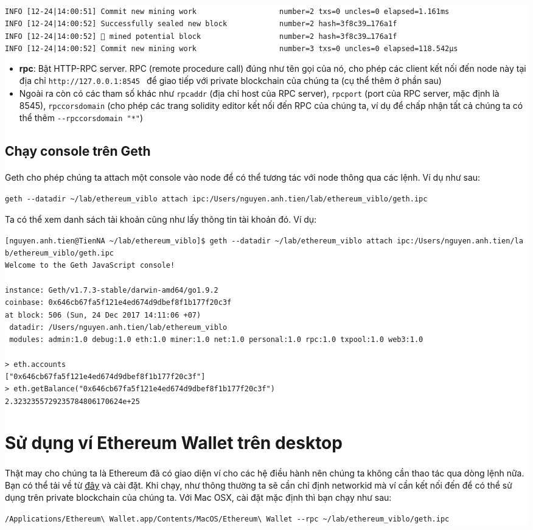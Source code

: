 ```
INFO [12-24|14:00:51] Commit new mining work                   number=2 txs=0 uncles=0 elapsed=1.161ms
INFO [12-24|14:00:52] Successfully sealed new block            number=2 hash=3f8c39…176a1f
INFO [12-24|14:00:52] 🔨 mined potential block                  number=2 hash=3f8c39…176a1f
INFO [12-24|14:00:52] Commit new mining work                   number=3 txs=0 uncles=0 elapsed=118.542µs
```
- **rpc**: Bật HTTP-RPC server. RPC (remote procedure call) đúng như tên gọi của nó, cho phép các client kết nối đến node này tại địa chỉ `http://127.0.0.1:8545 ` để giao tiếp với private blockchain của chúng ta (cụ thể thêm ở phần sau)
- Ngoài ra còn có các tham số khác như `rpcaddr` (địa chỉ host của RPC server), `rpcport` (port của RPC server, mặc định là 8545), `rpccorsdomain` (cho phép các trang solidity editor kết nối đến RPC của chúng ta, ví dụ để chấp nhận tất cả chúng ta có thể thêm `--rpccorsdomain "*"`)

## Chạy console trên Geth

Geth cho phép chúng ta attach một console vào node để có thể tương tác với node thông qua các lệnh. Ví dụ như sau:

```
geth --datadir ~/lab/ethereum_viblo attach ipc:/Users/nguyen.anh.tien/lab/ethereum_viblo/geth.ipc
```

Ta có thể xem danh sách tài khoản cũng như lấy thông tin tài khoản đó. Ví dụ:

```
[nguyen.anh.tien@TienNA ~/lab/ethereum_viblo]$ geth --datadir ~/lab/ethereum_viblo attach ipc:/Users/nguyen.anh.tien/lab/ethereum_viblo/geth.ipc
Welcome to the Geth JavaScript console!

instance: Geth/v1.7.3-stable/darwin-amd64/go1.9.2
coinbase: 0x646cb67fa5f121e4ed674d9dbef8f1b177f20c3f
at block: 506 (Sun, 24 Dec 2017 14:11:06 +07)
 datadir: /Users/nguyen.anh.tien/lab/ethereum_viblo
 modules: admin:1.0 debug:1.0 eth:1.0 miner:1.0 net:1.0 personal:1.0 rpc:1.0 txpool:1.0 web3:1.0

> eth.accounts
["0x646cb67fa5f121e4ed674d9dbef8f1b177f20c3f"]
> eth.getBalance("0x646cb67fa5f121e4ed674d9dbef8f1b177f20c3f")
2.3232355729235784806170624e+25 
```

# Sử dụng ví Ethereum Wallet trên desktop

Thật may cho chúng ta là Ethereum đã có giao diện ví cho các hệ điều hành nên chúng ta không cần thao tác qua dòng lệnh nữa. Bạn có thể tải về từ [đây](https://github.com/ethereum/mist/releases) và cài đặt.
Khi chạy, như thông thường ta sẽ cần chỉ định networkid mà ví cần kết nối đến để có thể sử dụng trên private blockchain của chúng ta. Với Mac OSX, cài đặt mặc định thì bạn chạy như sau:

```
/Applications/Ethereum\ Wallet.app/Contents/MacOS/Ethereum\ Wallet --rpc ~/lab/ethereum_viblo/geth.ipc 
```
